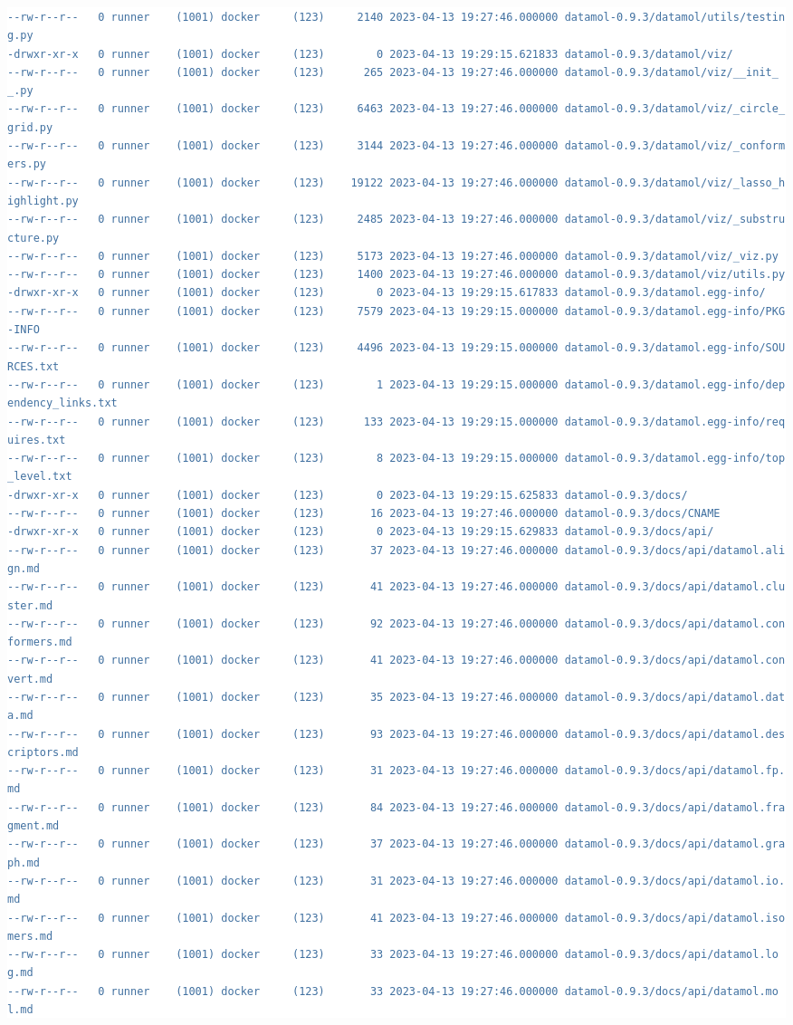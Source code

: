 ```diff
--rw-r--r--   0 runner    (1001) docker     (123)     2140 2023-04-13 19:27:46.000000 datamol-0.9.3/datamol/utils/testing.py
-drwxr-xr-x   0 runner    (1001) docker     (123)        0 2023-04-13 19:29:15.621833 datamol-0.9.3/datamol/viz/
--rw-r--r--   0 runner    (1001) docker     (123)      265 2023-04-13 19:27:46.000000 datamol-0.9.3/datamol/viz/__init__.py
--rw-r--r--   0 runner    (1001) docker     (123)     6463 2023-04-13 19:27:46.000000 datamol-0.9.3/datamol/viz/_circle_grid.py
--rw-r--r--   0 runner    (1001) docker     (123)     3144 2023-04-13 19:27:46.000000 datamol-0.9.3/datamol/viz/_conformers.py
--rw-r--r--   0 runner    (1001) docker     (123)    19122 2023-04-13 19:27:46.000000 datamol-0.9.3/datamol/viz/_lasso_highlight.py
--rw-r--r--   0 runner    (1001) docker     (123)     2485 2023-04-13 19:27:46.000000 datamol-0.9.3/datamol/viz/_substructure.py
--rw-r--r--   0 runner    (1001) docker     (123)     5173 2023-04-13 19:27:46.000000 datamol-0.9.3/datamol/viz/_viz.py
--rw-r--r--   0 runner    (1001) docker     (123)     1400 2023-04-13 19:27:46.000000 datamol-0.9.3/datamol/viz/utils.py
-drwxr-xr-x   0 runner    (1001) docker     (123)        0 2023-04-13 19:29:15.617833 datamol-0.9.3/datamol.egg-info/
--rw-r--r--   0 runner    (1001) docker     (123)     7579 2023-04-13 19:29:15.000000 datamol-0.9.3/datamol.egg-info/PKG-INFO
--rw-r--r--   0 runner    (1001) docker     (123)     4496 2023-04-13 19:29:15.000000 datamol-0.9.3/datamol.egg-info/SOURCES.txt
--rw-r--r--   0 runner    (1001) docker     (123)        1 2023-04-13 19:29:15.000000 datamol-0.9.3/datamol.egg-info/dependency_links.txt
--rw-r--r--   0 runner    (1001) docker     (123)      133 2023-04-13 19:29:15.000000 datamol-0.9.3/datamol.egg-info/requires.txt
--rw-r--r--   0 runner    (1001) docker     (123)        8 2023-04-13 19:29:15.000000 datamol-0.9.3/datamol.egg-info/top_level.txt
-drwxr-xr-x   0 runner    (1001) docker     (123)        0 2023-04-13 19:29:15.625833 datamol-0.9.3/docs/
--rw-r--r--   0 runner    (1001) docker     (123)       16 2023-04-13 19:27:46.000000 datamol-0.9.3/docs/CNAME
-drwxr-xr-x   0 runner    (1001) docker     (123)        0 2023-04-13 19:29:15.629833 datamol-0.9.3/docs/api/
--rw-r--r--   0 runner    (1001) docker     (123)       37 2023-04-13 19:27:46.000000 datamol-0.9.3/docs/api/datamol.align.md
--rw-r--r--   0 runner    (1001) docker     (123)       41 2023-04-13 19:27:46.000000 datamol-0.9.3/docs/api/datamol.cluster.md
--rw-r--r--   0 runner    (1001) docker     (123)       92 2023-04-13 19:27:46.000000 datamol-0.9.3/docs/api/datamol.conformers.md
--rw-r--r--   0 runner    (1001) docker     (123)       41 2023-04-13 19:27:46.000000 datamol-0.9.3/docs/api/datamol.convert.md
--rw-r--r--   0 runner    (1001) docker     (123)       35 2023-04-13 19:27:46.000000 datamol-0.9.3/docs/api/datamol.data.md
--rw-r--r--   0 runner    (1001) docker     (123)       93 2023-04-13 19:27:46.000000 datamol-0.9.3/docs/api/datamol.descriptors.md
--rw-r--r--   0 runner    (1001) docker     (123)       31 2023-04-13 19:27:46.000000 datamol-0.9.3/docs/api/datamol.fp.md
--rw-r--r--   0 runner    (1001) docker     (123)       84 2023-04-13 19:27:46.000000 datamol-0.9.3/docs/api/datamol.fragment.md
--rw-r--r--   0 runner    (1001) docker     (123)       37 2023-04-13 19:27:46.000000 datamol-0.9.3/docs/api/datamol.graph.md
--rw-r--r--   0 runner    (1001) docker     (123)       31 2023-04-13 19:27:46.000000 datamol-0.9.3/docs/api/datamol.io.md
--rw-r--r--   0 runner    (1001) docker     (123)       41 2023-04-13 19:27:46.000000 datamol-0.9.3/docs/api/datamol.isomers.md
--rw-r--r--   0 runner    (1001) docker     (123)       33 2023-04-13 19:27:46.000000 datamol-0.9.3/docs/api/datamol.log.md
--rw-r--r--   0 runner    (1001) docker     (123)       33 2023-04-13 19:27:46.000000 datamol-0.9.3/docs/api/datamol.mol.md
```